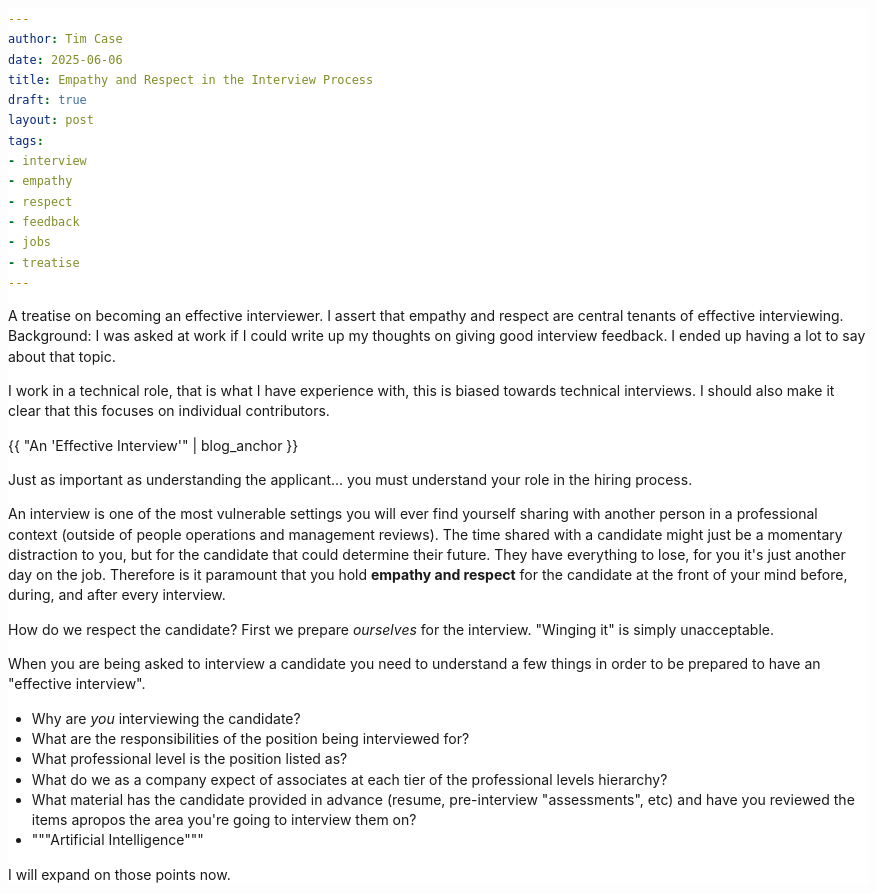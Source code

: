 ```yaml
---
author: Tim Case
date: 2025-06-06
title: Empathy and Respect in the Interview Process
draft: true
layout: post
tags:
- interview
- empathy
- respect
- feedback
- jobs
- treatise
---
```


A treatise on becoming an effective interviewer. I assert that empathy and
respect are central tenants of effective interviewing. Background: I was asked
at work if I could write up my thoughts on giving good interview feedback. I
ended up having a lot to say about that topic.

I work in a technical role, that is what I have experience with, this is biased
towards technical interviews. I should also make it clear that this focuses on
individual contributors.

{{ "An 'Effective Interview'" | blog_anchor }}

Just as important as understanding the applicant... you must understand your
role in the hiring process.

An interview is one of the most vulnerable settings you will ever find yourself
sharing with another person in a professional context (outside of people
operations and management reviews). The time shared with a candidate might just
be a momentary distraction to you, but for the candidate that could determine
their future. They have everything to lose, for you it's just another day on the
job. Therefore is it paramount that you hold **empathy and respect** for the
candidate at the front of your mind before, during, and after every interview.

How do we respect the candidate? First we prepare *ourselves* for the interview.
"Winging it" is simply unacceptable.

When you are being asked to interview a candidate you need to understand a few
things in order to be prepared to have an "effective interview".

* Why are *you* interviewing the candidate?
* What are the responsibilities of the position being interviewed for?
* What professional level is the position listed as?
* What do we as a company expect of associates at each tier of the professional levels hierarchy?
* What material has the candidate provided in advance (resume, pre-interview
  "assessments", etc) and have you reviewed the items apropos the area you're
  going to interview them on?
* """Artificial Intelligence"""

I will expand on those points now.
